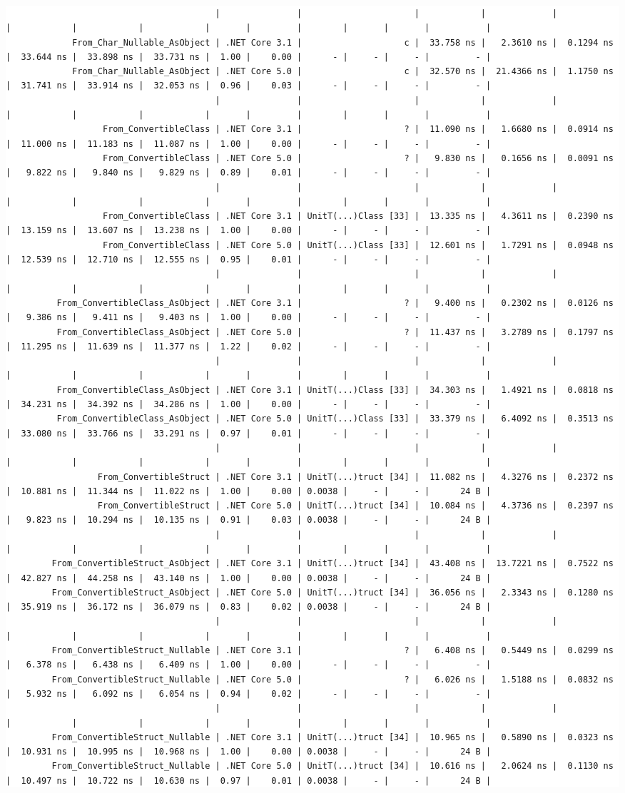                                              |               |                      |            |             |            |            |            |            |       |         |        |       |       |           |
                 From_Char_Nullable_AsObject | .NET Core 3.1 |                    c |  33.758 ns |   2.3610 ns |  0.1294 ns |  33.644 ns |  33.898 ns |  33.731 ns |  1.00 |    0.00 |      - |     - |     - |         - |
                 From_Char_Nullable_AsObject | .NET Core 5.0 |                    c |  32.570 ns |  21.4366 ns |  1.1750 ns |  31.741 ns |  33.914 ns |  32.053 ns |  0.96 |    0.03 |      - |     - |     - |         - |
                                             |               |                      |            |             |            |            |            |            |       |         |        |       |       |           |
                       From_ConvertibleClass | .NET Core 3.1 |                    ? |  11.090 ns |   1.6680 ns |  0.0914 ns |  11.000 ns |  11.183 ns |  11.087 ns |  1.00 |    0.00 |      - |     - |     - |         - |
                       From_ConvertibleClass | .NET Core 5.0 |                    ? |   9.830 ns |   0.1656 ns |  0.0091 ns |   9.822 ns |   9.840 ns |   9.829 ns |  0.89 |    0.01 |      - |     - |     - |         - |
                                             |               |                      |            |             |            |            |            |            |       |         |        |       |       |           |
                       From_ConvertibleClass | .NET Core 3.1 | UnitT(...)Class [33] |  13.335 ns |   4.3611 ns |  0.2390 ns |  13.159 ns |  13.607 ns |  13.238 ns |  1.00 |    0.00 |      - |     - |     - |         - |
                       From_ConvertibleClass | .NET Core 5.0 | UnitT(...)Class [33] |  12.601 ns |   1.7291 ns |  0.0948 ns |  12.539 ns |  12.710 ns |  12.555 ns |  0.95 |    0.01 |      - |     - |     - |         - |
                                             |               |                      |            |             |            |            |            |            |       |         |        |       |       |           |
              From_ConvertibleClass_AsObject | .NET Core 3.1 |                    ? |   9.400 ns |   0.2302 ns |  0.0126 ns |   9.386 ns |   9.411 ns |   9.403 ns |  1.00 |    0.00 |      - |     - |     - |         - |
              From_ConvertibleClass_AsObject | .NET Core 5.0 |                    ? |  11.437 ns |   3.2789 ns |  0.1797 ns |  11.295 ns |  11.639 ns |  11.377 ns |  1.22 |    0.02 |      - |     - |     - |         - |
                                             |               |                      |            |             |            |            |            |            |       |         |        |       |       |           |
              From_ConvertibleClass_AsObject | .NET Core 3.1 | UnitT(...)Class [33] |  34.303 ns |   1.4921 ns |  0.0818 ns |  34.231 ns |  34.392 ns |  34.286 ns |  1.00 |    0.00 |      - |     - |     - |         - |
              From_ConvertibleClass_AsObject | .NET Core 5.0 | UnitT(...)Class [33] |  33.379 ns |   6.4092 ns |  0.3513 ns |  33.080 ns |  33.766 ns |  33.291 ns |  0.97 |    0.01 |      - |     - |     - |         - |
                                             |               |                      |            |             |            |            |            |            |       |         |        |       |       |           |
                      From_ConvertibleStruct | .NET Core 3.1 | UnitT(...)truct [34] |  11.082 ns |   4.3276 ns |  0.2372 ns |  10.881 ns |  11.344 ns |  11.022 ns |  1.00 |    0.00 | 0.0038 |     - |     - |      24 B |
                      From_ConvertibleStruct | .NET Core 5.0 | UnitT(...)truct [34] |  10.084 ns |   4.3736 ns |  0.2397 ns |   9.823 ns |  10.294 ns |  10.135 ns |  0.91 |    0.03 | 0.0038 |     - |     - |      24 B |
                                             |               |                      |            |             |            |            |            |            |       |         |        |       |       |           |
             From_ConvertibleStruct_AsObject | .NET Core 3.1 | UnitT(...)truct [34] |  43.408 ns |  13.7221 ns |  0.7522 ns |  42.827 ns |  44.258 ns |  43.140 ns |  1.00 |    0.00 | 0.0038 |     - |     - |      24 B |
             From_ConvertibleStruct_AsObject | .NET Core 5.0 | UnitT(...)truct [34] |  36.056 ns |   2.3343 ns |  0.1280 ns |  35.919 ns |  36.172 ns |  36.079 ns |  0.83 |    0.02 | 0.0038 |     - |     - |      24 B |
                                             |               |                      |            |             |            |            |            |            |       |         |        |       |       |           |
             From_ConvertibleStruct_Nullable | .NET Core 3.1 |                    ? |   6.408 ns |   0.5449 ns |  0.0299 ns |   6.378 ns |   6.438 ns |   6.409 ns |  1.00 |    0.00 |      - |     - |     - |         - |
             From_ConvertibleStruct_Nullable | .NET Core 5.0 |                    ? |   6.026 ns |   1.5188 ns |  0.0832 ns |   5.932 ns |   6.092 ns |   6.054 ns |  0.94 |    0.02 |      - |     - |     - |         - |
                                             |               |                      |            |             |            |            |            |            |       |         |        |       |       |           |
             From_ConvertibleStruct_Nullable | .NET Core 3.1 | UnitT(...)truct [34] |  10.965 ns |   0.5890 ns |  0.0323 ns |  10.931 ns |  10.995 ns |  10.968 ns |  1.00 |    0.00 | 0.0038 |     - |     - |      24 B |
             From_ConvertibleStruct_Nullable | .NET Core 5.0 | UnitT(...)truct [34] |  10.616 ns |   2.0624 ns |  0.1130 ns |  10.497 ns |  10.722 ns |  10.630 ns |  0.97 |    0.01 | 0.0038 |     - |     - |      24 B |